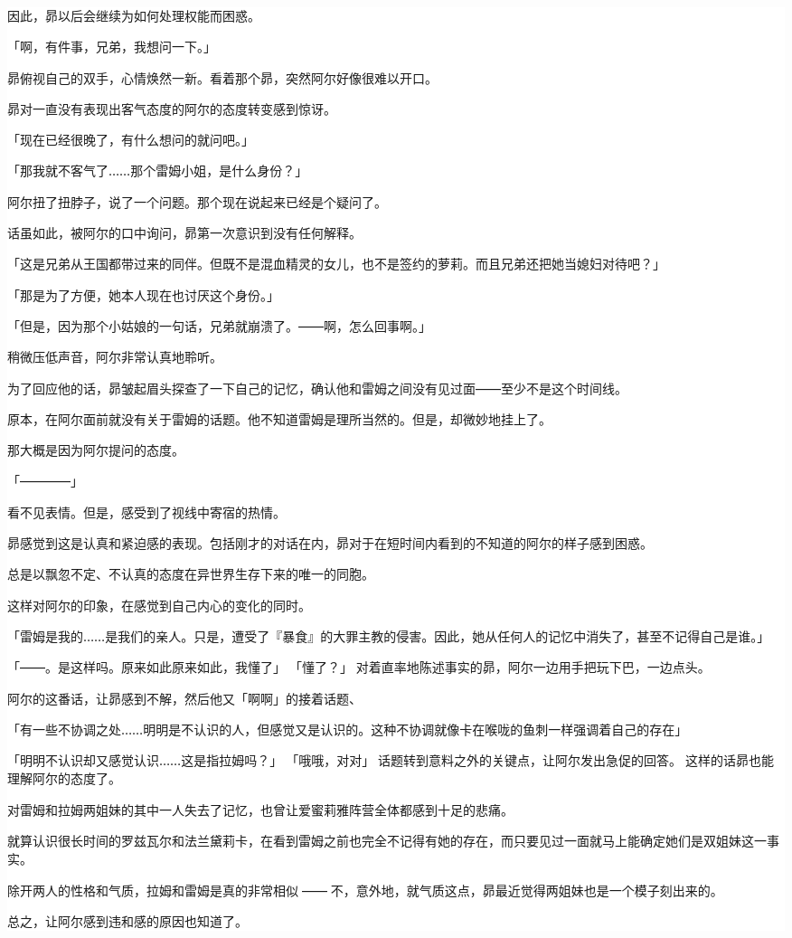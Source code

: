 因此，昴以后会继续为如何处理权能而困惑。

「啊，有件事，兄弟，我想问一下。」

昴俯视自己的双手，心情焕然一新。看着那个昴，突然阿尔好像很难以开口。

昴对一直没有表现出客气态度的阿尔的态度转变感到惊讶。

「现在已经很晚了，有什么想问的就问吧。」

「那我就不客气了……那个雷姆小姐，是什么身份？」

阿尔扭了扭脖子，说了一个问题。那个现在说起来已经是个疑问了。

话虽如此，被阿尔的口中询问，昴第一次意识到没有任何解释。

「这是兄弟从王国都带过来的同伴。但既不是混血精灵的女儿，也不是签约的萝莉。而且兄弟还把她当媳妇对待吧？」

「那是为了方便，她本人现在也讨厌这个身份。」

「但是，因为那个小姑娘的一句话，兄弟就崩溃了。——啊，怎么回事啊。」

稍微压低声音，阿尔非常认真地聆听。

为了回应他的话，昴皱起眉头探查了一下自己的记忆，确认他和雷姆之间没有见过面——至少不是这个时间线。

原本，在阿尔面前就没有关于雷姆的话题。他不知道雷姆是理所当然的。但是，却微妙地挂上了。

那大概是因为阿尔提问的态度。

「————」

看不见表情。但是，感受到了视线中寄宿的热情。

昴感觉到这是认真和紧迫感的表现。包括刚才的对话在内，昴对于在短时间内看到的不知道的阿尔的样子感到困惑。

总是以飘忽不定、不认真的态度在异世界生存下来的唯一的同胞。

这样对阿尔的印象，在感觉到自己内心的变化的同时。

「雷姆是我的……是我们的亲人。只是，遭受了『暴食』的大罪主教的侵害。因此，她从任何人的记忆中消失了，甚至不记得自己是谁。」

  「——。是这样吗。原来如此原来如此，我懂了」
「懂了？」
对着直率地陈述事实的昴，阿尔一边用手把玩下巴，一边点头。

阿尔的这番话，让昴感到不解，然后他又「啊啊」的接着话题、

 「有一些不协调之处……明明是不认识的人，但感觉又是认识的。这种不协调就像卡在喉咙的鱼刺一样强调着自己的存在」

 「明明不认识却又感觉认识……这是指拉姆吗？」
 「哦哦，对对」
话题转到意料之外的关键点，让阿尔发出急促的回答。
这样的话昴也能理解阿尔的态度了。


对雷姆和拉姆两姐妹的其中一人失去了记忆，也曾让爱蜜莉雅阵营全体都感到十足的悲痛。


就算认识很长时间的罗兹瓦尔和法兰黛莉卡，在看到雷姆之前也完全不记得有她的存在，而只要见过一面就马上能确定她们是双姐妹这一事实。

除开两人的性格和气质，拉姆和雷姆是真的非常相似 —— 不，意外地，就气质这点，昴最近觉得两姐妹也是一个模子刻出来的。

总之，让阿尔感到违和感的原因也知道了。
